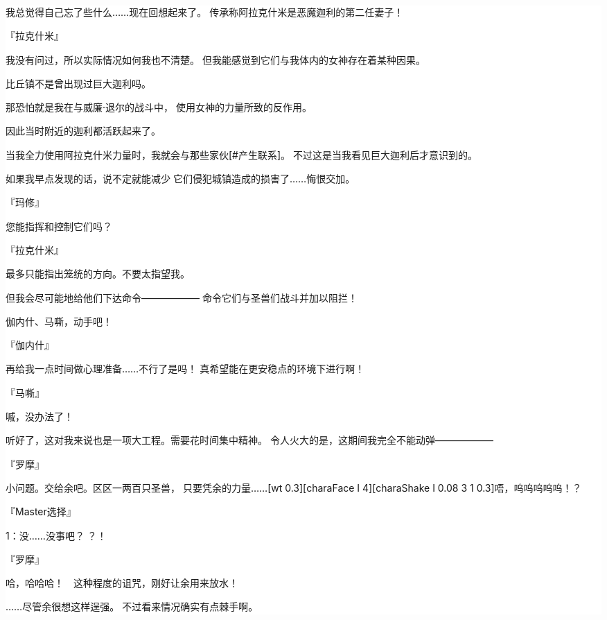 我总觉得自己忘了些什么……现在回想起来了。
传承称阿拉克什米是恶魔迦利的第二任妻子！

『拉克什米』

我没有问过，所以实际情况如何我也不清楚。
但我能感觉到它们与我体内的女神存在着某种因果。

比丘镇不是曾出现过巨大迦利吗。

那恐怕就是我在与威廉·退尔的战斗中，
使用女神的力量所致的反作用。

因此当时附近的迦利都活跃起来了。

当我全力使用阿拉克什米力量时，我就会与那些家伙[#产生联系]。
不过这是当我看见巨大迦利后才意识到的。

如果我早点发现的话，说不定就能减少
它们侵犯城镇造成的损害了……悔恨交加。

『玛修』

您能指挥和控制它们吗？

『拉克什米』

最多只能指出笼统的方向。不要太指望我。

但我会尽可能地给他们下达命令——————
命令它们与圣兽们战斗并加以阻拦！

伽内什、马嘶，动手吧！

『伽内什』

再给我一点时间做心理准备……不行了是吗！
真希望能在更安稳点的环境下进行啊！

『马嘶』

嘁，没办法了！

听好了，这对我来说也是一项大工程。需要花时间集中精神。
令人火大的是，这期间我完全不能动弹——————

『罗摩』

小问题。交给余吧。区区一两百只圣兽，
只要凭余的力量……[wt 0.3][charaFace I 4][charaShake I 0.08 3 1 0.3]唔，呜呜呜呜呜！？

『Master选择』

1：没……没事吧？
？！

『罗摩』

哈，哈哈哈！　这种程度的诅咒，刚好让余用来放水！

……尽管余很想这样逞强。
不过看来情况确实有点棘手啊。
